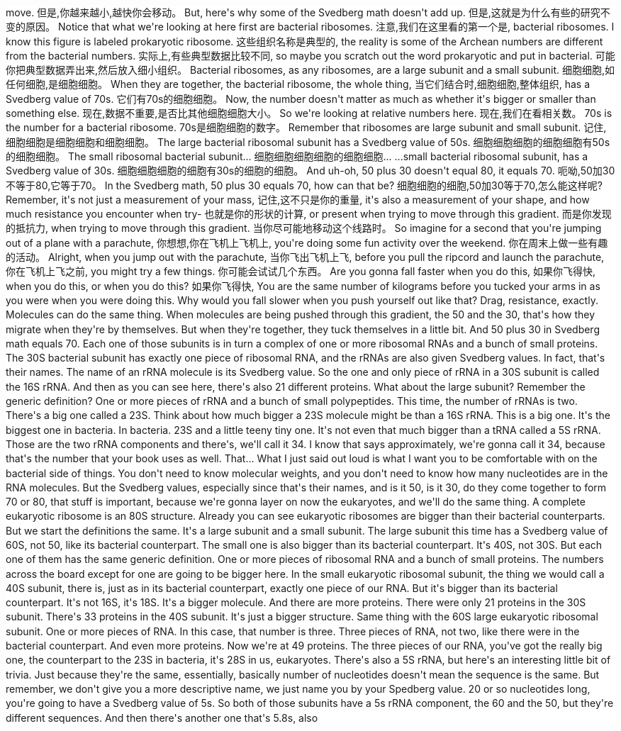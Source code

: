 move. 但是,你越来越小,越快你会移动。 But, here's why some of the Svedberg math doesn't add up. 但是,这就是为什么有些的研究不变的原因。 Notice that what we're looking at here first are bacterial ribosomes. 注意,我们在这里看的第一个是, bacterial ribosomes. I know this figure is labeled prokaryotic ribosome. 这些组织名称是典型的, the reality is some of the Archean numbers are different from the bacterial numbers. 实际上,有些典型数据比较不同, so maybe you scratch out the word prokaryotic and put in bacterial. 可能你把典型数据弄出来,然后放入细小组织。 Bacterial ribosomes, as any ribosomes, are a large subunit and a small subunit. 细胞细胞,如任何细胞,是细胞细胞。 When they are together, the bacterial ribosome, the whole thing, 当它们结合时,细胞细胞,整体组织, has a Svedberg value of 70s. 它们有70s的细胞细胞。 Now, the number doesn't matter as much as whether it's bigger or smaller than something else. 现在,数据不重要,是否比其他细胞细胞大小。 So we're looking at relative numbers here. 现在,我们在看相关数。 70s is the number for a bacterial ribosome. 70s是细胞细胞的数字。 Remember that ribosomes are large subunit and small subunit. 记住,细胞细胞是细胞细胞和细胞细胞。 The large bacterial ribosomal subunit has a Svedberg value of 50s. 细胞细胞细胞的细胞细胞有50s的细胞细胞。 The small ribosomal bacterial subunit... 细胞细胞细胞细胞的细胞细胞... ...small bacterial ribosomal subunit, has a Svedberg value of 30s. 细胞细胞细胞的细胞有30s的细胞的细胞。 And uh-oh, 50 plus 30 doesn't equal 80, it equals 70. 呃呦,50加30不等于80,它等于70。 In the Svedberg math, 50 plus 30 equals 70, how can that be? 细胞细胞的细胞,50加30等于70,怎么能这样呢? Remember, it's not just a measurement of your mass, 记住,这不只是你的重量, it's also a measurement of your shape, and how much resistance you encounter when try- 也就是你的形状的计算, or present when trying to move through this gradient. 而是你发现的抵抗力, when trying to move through this gradient. 当你尽可能地移动这个线路时。 So imagine for a second that you're jumping out of a plane with a parachute, 你想想,你在飞机上飞机上, you're doing some fun activity over the weekend. 你在周末上做一些有趣的活动。 Alright, when you jump out with the parachute, 当你飞出飞机上飞, before you pull the ripcord and launch the parachute, 你在飞机上飞之前, you might try a few things. 你可能会试试几个东西。 Are you gonna fall faster when you do this, 如果你飞得快, when you do this, or when you do this? 如果你飞得快, You are the same number of kilograms before you tucked your arms in as you were when you were doing this. Why would you fall slower when you push yourself out like that? Drag, resistance, exactly. Molecules can do the same thing. When molecules are being pushed through this gradient, the 50 and the 30, that's how they migrate when they're by themselves. But when they're together, they tuck themselves in a little bit. And 50 plus 30 in Svedberg math equals 70. Each one of those subunits is in turn a complex of one or more ribosomal RNAs and a bunch of small proteins. The 30S bacterial subunit has exactly one piece of ribosomal RNA, and the rRNAs are also given Svedberg values. In fact, that's their names. The name of an rRNA molecule is its Svedberg value. So the one and only piece of rRNA in a 30S subunit is called the 16S rRNA. And then as you can see here, there's also 21 different proteins. What about the large subunit? Remember the generic definition? One or more pieces of rRNA and a bunch of small polypeptides. This time, the number of rRNAs is two. There's a big one called a 23S. Think about how much bigger a 23S molecule might be than a 16S rRNA. This is a big one. It's the biggest one in bacteria. In bacteria. 23S and a little teeny tiny one. It's not even that much bigger than a tRNA called a 5S rRNA. Those are the two rRNA components and there's, we'll call it 34. I know that says approximately, we're gonna call it 34, because that's the number that your book uses as well. That... What I just said out loud is what I want you to be comfortable with on the bacterial side of things. You don't need to know molecular weights, and you don't need to know how many nucleotides are in the RNA molecules. But the Svedberg values, especially since that's their names, and is it 50, is it 30, do they come together to form 70 or 80, that stuff is important, because we're gonna layer on now the eukaryotes, and we'll do the same thing. A complete eukaryotic ribosome is an 80S structure. Already you can see eukaryotic ribosomes are bigger than their bacterial counterparts. But we start the definitions the same. It's a large subunit and a small subunit. The large subunit this time has a Svedberg value of 60S, not 50, like its bacterial counterpart. The small one is also bigger than its bacterial counterpart. It's 40S, not 30S. But each one of them has the same generic definition. One or more pieces of ribosomal RNA and a bunch of small proteins. The numbers across the board except for one are going to be bigger here. In the small eukaryotic ribosomal subunit, the thing we would call a 40S subunit, there is, just as in its bacterial counterpart, exactly one piece of our RNA. But it's bigger than its bacterial counterpart. It's not 16S, it's 18S. It's a bigger molecule. And there are more proteins. There were only 21 proteins in the 30S subunit. There's 33 proteins in the 40S subunit. It's just a bigger structure. Same thing with the 60S large eukaryotic ribosomal subunit. One or more pieces of RNA. In this case, that number is three. Three pieces of RNA, not two, like there were in the bacterial counterpart. And even more proteins. Now we're at 49 proteins. The three pieces of our RNA, you've got the really big one, the counterpart to the 23S in bacteria, it's 28S in us, eukaryotes. There's also a 5S rRNA, but here's an interesting little bit of trivia. Just because they're the same, essentially, basically number of nucleotides doesn't mean the sequence is the same. But remember, we don't give you a more descriptive name, we just name you by your Spedberg value.  20 or so nucleotides long, you're going to have a Svedberg value of 5s. So both of those subunits have a 5s rRNA component, the 60 and the 50, but they're different sequences. And then there's another one that's 5.8s, also